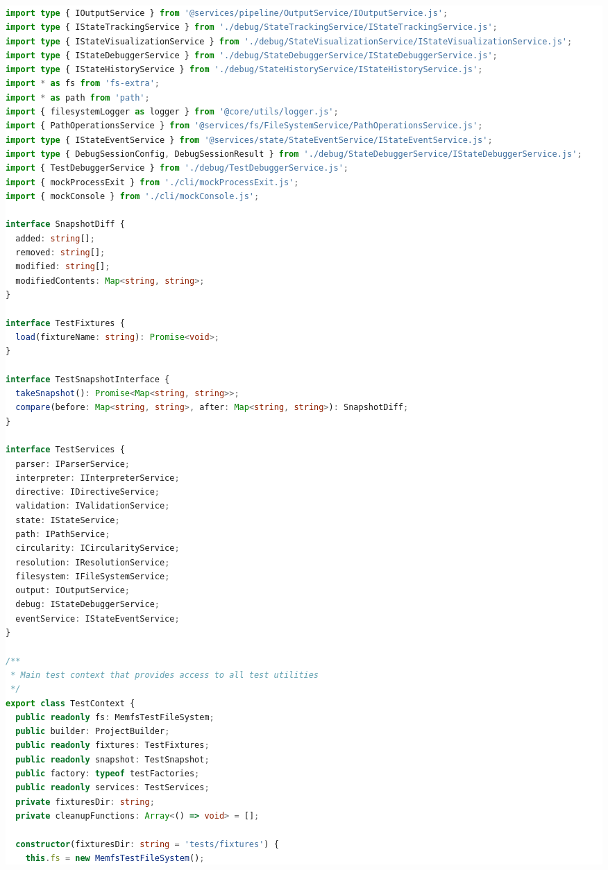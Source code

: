 ```typescript
import type { IOutputService } from '@services/pipeline/OutputService/IOutputService.js';
import type { IStateTrackingService } from './debug/StateTrackingService/IStateTrackingService.js';
import type { IStateVisualizationService } from './debug/StateVisualizationService/IStateVisualizationService.js';
import type { IStateDebuggerService } from './debug/StateDebuggerService/IStateDebuggerService.js';
import type { IStateHistoryService } from './debug/StateHistoryService/IStateHistoryService.js';
import * as fs from 'fs-extra';
import * as path from 'path';
import { filesystemLogger as logger } from '@core/utils/logger.js';
import { PathOperationsService } from '@services/fs/FileSystemService/PathOperationsService.js';
import type { IStateEventService } from '@services/state/StateEventService/IStateEventService.js';
import type { DebugSessionConfig, DebugSessionResult } from './debug/StateDebuggerService/IStateDebuggerService.js';
import { TestDebuggerService } from './debug/TestDebuggerService.js';
import { mockProcessExit } from './cli/mockProcessExit.js';
import { mockConsole } from './cli/mockConsole.js';

interface SnapshotDiff {
  added: string[];
  removed: string[];
  modified: string[];
  modifiedContents: Map<string, string>;
}

interface TestFixtures {
  load(fixtureName: string): Promise<void>;
}

interface TestSnapshotInterface {
  takeSnapshot(): Promise<Map<string, string>>;
  compare(before: Map<string, string>, after: Map<string, string>): SnapshotDiff;
}

interface TestServices {
  parser: IParserService;
  interpreter: IInterpreterService;
  directive: IDirectiveService;
  validation: IValidationService;
  state: IStateService;
  path: IPathService;
  circularity: ICircularityService;
  resolution: IResolutionService;
  filesystem: IFileSystemService;
  output: IOutputService;
  debug: IStateDebuggerService;
  eventService: IStateEventService;
}

/**
 * Main test context that provides access to all test utilities
 */
export class TestContext {
  public readonly fs: MemfsTestFileSystem;
  public builder: ProjectBuilder;
  public readonly fixtures: TestFixtures;
  public readonly snapshot: TestSnapshot;
  public factory: typeof testFactories;
  public readonly services: TestServices;
  private fixturesDir: string;
  private cleanupFunctions: Array<() => void> = [];

  constructor(fixturesDir: string = 'tests/fixtures') {
    this.fs = new MemfsTestFileSystem();
```